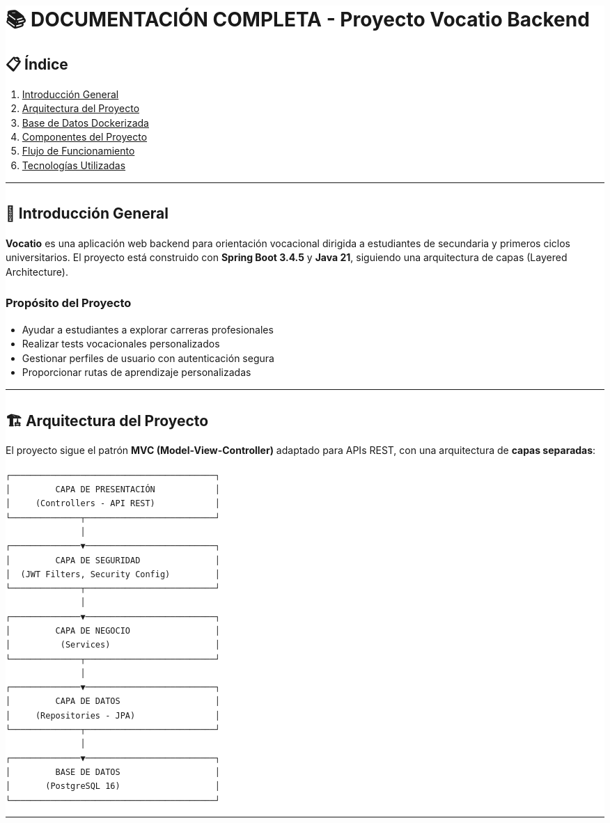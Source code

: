 # 📚 DOCUMENTACIÓN COMPLETA - Proyecto Vocatio Backend

## 📋 Índice
1. [Introducción General](#introducción-general)
2. [Arquitectura del Proyecto](#arquitectura-del-proyecto)
3. [Base de Datos Dockerizada](#base-de-datos-dockerizada)
4. [Componentes del Proyecto](#componentes-del-proyecto)
5. [Flujo de Funcionamiento](#flujo-de-funcionamiento)
6. [Tecnologías Utilizadas](#tecnologías-utilizadas)

---

## 🎯 Introducción General

**Vocatio** es una aplicación web backend para orientación vocacional dirigida a estudiantes de secundaria y primeros ciclos universitarios. El proyecto está construido con **Spring Boot 3.4.5** y **Java 21**, siguiendo una arquitectura de capas (Layered Architecture).

### Propósito del Proyecto
- Ayudar a estudiantes a explorar carreras profesionales
- Realizar tests vocacionales personalizados
- Gestionar perfiles de usuario con autenticación segura
- Proporcionar rutas de aprendizaje personalizadas

---

## 🏗️ Arquitectura del Proyecto

El proyecto sigue el patrón **MVC (Model-View-Controller)** adaptado para APIs REST, con una arquitectura de **capas separadas**:

```
┌─────────────────────────────────────────┐
│         CAPA DE PRESENTACIÓN            │
│     (Controllers - API REST)            │
└──────────────┬──────────────────────────┘
               │
┌──────────────▼──────────────────────────┐
│         CAPA DE SEGURIDAD               │
│  (JWT Filters, Security Config)         │
└──────────────┬──────────────────────────┘
               │
┌──────────────▼──────────────────────────┐
│         CAPA DE NEGOCIO                 │
│          (Services)                     │
└──────────────┬──────────────────────────┘
               │
┌──────────────▼──────────────────────────┐
│         CAPA DE DATOS                   │
│     (Repositories - JPA)                │
└──────────────┬──────────────────────────┘
               │
┌──────────────▼──────────────────────────┐
│         BASE DE DATOS                   │
│       (PostgreSQL 16)                   │
└─────────────────────────────────────────┘
```

---